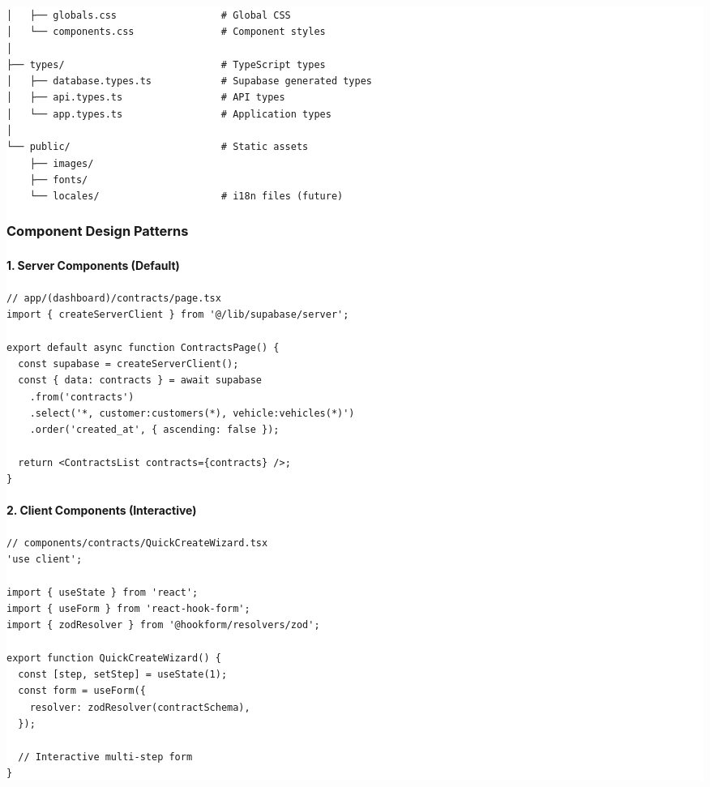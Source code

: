 ```
│   ├── globals.css                  # Global CSS
│   └── components.css               # Component styles
│
├── types/                           # TypeScript types
│   ├── database.types.ts            # Supabase generated types
│   ├── api.types.ts                 # API types
│   └── app.types.ts                 # Application types
│
└── public/                          # Static assets
    ├── images/
    ├── fonts/
    └── locales/                     # i18n files (future)
```

### Component Design Patterns

#### 1. Server Components (Default)

```tsx
// app/(dashboard)/contracts/page.tsx
import { createServerClient } from '@/lib/supabase/server';

export default async function ContractsPage() {
  const supabase = createServerClient();
  const { data: contracts } = await supabase
    .from('contracts')
    .select('*, customer:customers(*), vehicle:vehicles(*)')
    .order('created_at', { ascending: false });

  return <ContractsList contracts={contracts} />;
}
```

#### 2. Client Components (Interactive)

```tsx
// components/contracts/QuickCreateWizard.tsx
'use client';

import { useState } from 'react';
import { useForm } from 'react-hook-form';
import { zodResolver } from '@hookform/resolvers/zod';

export function QuickCreateWizard() {
  const [step, setStep] = useState(1);
  const form = useForm({
    resolver: zodResolver(contractSchema),
  });

  // Interactive multi-step form
}
```
